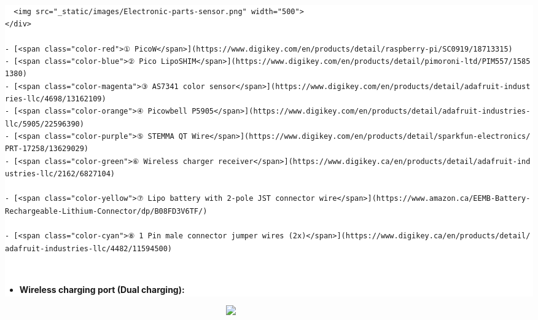       <img src="_static/images/Electronic-parts-sensor.png" width="500">
    </div>

    - [<span class="color-red">① PicoW</span>](https://www.digikey.com/en/products/detail/raspberry-pi/SC0919/18713315)
    - [<span class="color-blue">② Pico LipoSHIM</span>](https://www.digikey.com/en/products/detail/pimoroni-ltd/PIM557/15851380)
    - [<span class="color-magenta">③ AS7341 color sensor</span>](https://www.digikey.com/en/products/detail/adafruit-industries-llc/4698/13162109)
    - [<span class="color-orange">④ Picowbell P5905</span>](https://www.digikey.com/en/products/detail/adafruit-industries-llc/5905/22596390)
    - [<span class="color-purple">⑤ STEMMA QT Wire</span>](https://www.digikey.com/en/products/detail/sparkfun-electronics/PRT-17258/13629029)
    - [<span class="color-green">⑥ Wireless charger receiver</span>](https://www.digikey.ca/en/products/detail/adafruit-industries-llc/2162/6827104)

    - [<span class="color-yellow">⑦ Lipo battery with 2-pole JST connector wire</span>](https://www.amazon.ca/EEMB-Battery-Rechargeable-Lithium-Connector/dp/B08FD3V6TF/)

    - [<span class="color-cyan">⑧ 1 Pin male connector jumper wires (2x)</span>](https://www.digikey.ca/en/products/detail/adafruit-industries-llc/4482/11594500)

   <br style="clear: both;"> 

  - **Wireless charging port (Dual charging):**

    <div style="float: right; margin-left: 10px; width: 500px;">
      <img src="_static/images/Electronic-parts-charging.png" width="500">
    </div>
